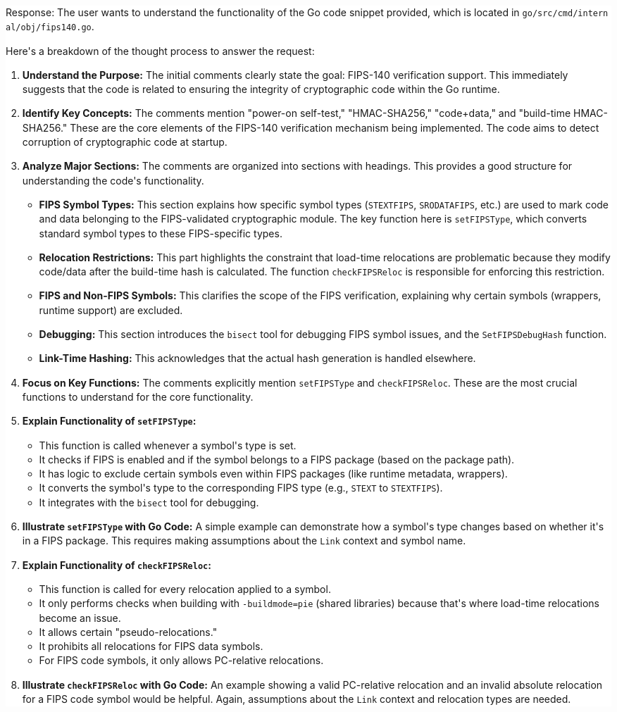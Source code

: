 Response: The user wants to understand the functionality of the Go code snippet provided, which is located in `go/src/cmd/internal/obj/fips140.go`.

Here's a breakdown of the thought process to answer the request:

1. **Understand the Purpose:** The initial comments clearly state the goal: FIPS-140 verification support. This immediately suggests that the code is related to ensuring the integrity of cryptographic code within the Go runtime.

2. **Identify Key Concepts:**  The comments mention "power-on self-test," "HMAC-SHA256," "code+data," and "build-time HMAC-SHA256." These are the core elements of the FIPS-140 verification mechanism being implemented. The code aims to detect corruption of cryptographic code at startup.

3. **Analyze Major Sections:** The comments are organized into sections with headings. This provides a good structure for understanding the code's functionality.

    * **FIPS Symbol Types:** This section explains how specific symbol types (`STEXTFIPS`, `SRODATAFIPS`, etc.) are used to mark code and data belonging to the FIPS-validated cryptographic module. The key function here is `setFIPSType`, which converts standard symbol types to these FIPS-specific types.

    * **Relocation Restrictions:** This part highlights the constraint that load-time relocations are problematic because they modify code/data after the build-time hash is calculated. The function `checkFIPSReloc` is responsible for enforcing this restriction.

    * **FIPS and Non-FIPS Symbols:** This clarifies the scope of the FIPS verification, explaining why certain symbols (wrappers, runtime support) are excluded.

    * **Debugging:**  This section introduces the `bisect` tool for debugging FIPS symbol issues, and the `SetFIPSDebugHash` function.

    * **Link-Time Hashing:** This acknowledges that the actual hash generation is handled elsewhere.

4. **Focus on Key Functions:**  The comments explicitly mention `setFIPSType` and `checkFIPSReloc`. These are the most crucial functions to understand for the core functionality.

5. **Explain Functionality of `setFIPSType`:**
    * This function is called whenever a symbol's type is set.
    * It checks if FIPS is enabled and if the symbol belongs to a FIPS package (based on the package path).
    * It has logic to exclude certain symbols even within FIPS packages (like runtime metadata, wrappers).
    * It converts the symbol's type to the corresponding FIPS type (e.g., `STEXT` to `STEXTFIPS`).
    * It integrates with the `bisect` tool for debugging.

6. **Illustrate `setFIPSType` with Go Code:**  A simple example can demonstrate how a symbol's type changes based on whether it's in a FIPS package. This requires making assumptions about the `Link` context and symbol name.

7. **Explain Functionality of `checkFIPSReloc`:**
    * This function is called for every relocation applied to a symbol.
    * It only performs checks when building with `-buildmode=pie` (shared libraries) because that's where load-time relocations become an issue.
    * It allows certain "pseudo-relocations."
    * It prohibits all relocations for FIPS data symbols.
    * For FIPS code symbols, it only allows PC-relative relocations.

8. **Illustrate `checkFIPSReloc` with Go Code:**  An example showing a valid PC-relative relocation and an invalid absolute relocation for a FIPS code symbol would be helpful. Again, assumptions about the `Link` context and relocation types are needed.
